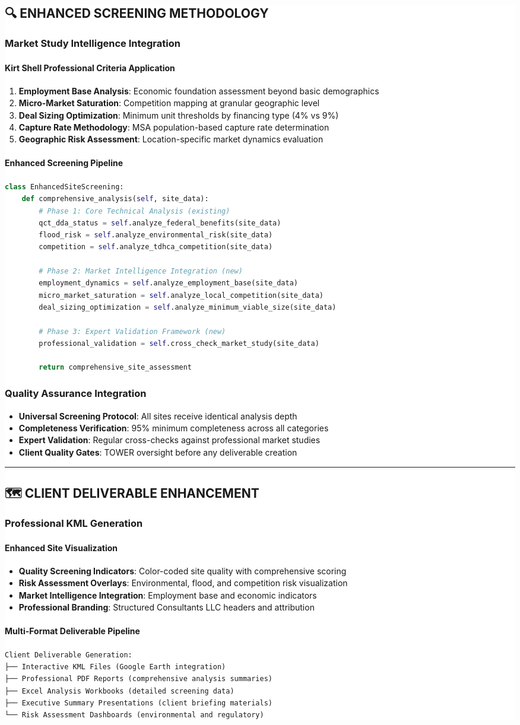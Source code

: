 
## 🔍 ENHANCED SCREENING METHODOLOGY

### **Market Study Intelligence Integration**

#### **Kirt Shell Professional Criteria Application**
1. **Employment Base Analysis**: Economic foundation assessment beyond basic demographics
2. **Micro-Market Saturation**: Competition mapping at granular geographic level
3. **Deal Sizing Optimization**: Minimum unit thresholds by financing type (4% vs 9%)
4. **Capture Rate Methodology**: MSA population-based capture rate determination
5. **Geographic Risk Assessment**: Location-specific market dynamics evaluation

#### **Enhanced Screening Pipeline**
```python
class EnhancedSiteScreening:
    def comprehensive_analysis(self, site_data):
        # Phase 1: Core Technical Analysis (existing)
        qct_dda_status = self.analyze_federal_benefits(site_data)
        flood_risk = self.analyze_environmental_risk(site_data)
        competition = self.analyze_tdhca_competition(site_data)
        
        # Phase 2: Market Intelligence Integration (new)
        employment_dynamics = self.analyze_employment_base(site_data)
        micro_market_saturation = self.analyze_local_competition(site_data)
        deal_sizing_optimization = self.analyze_minimum_viable_size(site_data)
        
        # Phase 3: Expert Validation Framework (new)
        professional_validation = self.cross_check_market_study(site_data)
        
        return comprehensive_site_assessment
```

### **Quality Assurance Integration**
- **Universal Screening Protocol**: All sites receive identical analysis depth
- **Completeness Verification**: 95% minimum completeness across all categories
- **Expert Validation**: Regular cross-checks against professional market studies
- **Client Quality Gates**: TOWER oversight before any deliverable creation

---

## 🗺️ CLIENT DELIVERABLE ENHANCEMENT

### **Professional KML Generation**
#### **Enhanced Site Visualization**
- **Quality Screening Indicators**: Color-coded site quality with comprehensive scoring
- **Risk Assessment Overlays**: Environmental, flood, and competition risk visualization
- **Market Intelligence Integration**: Employment base and economic indicators
- **Professional Branding**: Structured Consultants LLC headers and attribution

#### **Multi-Format Deliverable Pipeline**
```
Client Deliverable Generation:
├── Interactive KML Files (Google Earth integration)
├── Professional PDF Reports (comprehensive analysis summaries)  
├── Excel Analysis Workbooks (detailed screening data)
├── Executive Summary Presentations (client briefing materials)
└── Risk Assessment Dashboards (environmental and regulatory)
```
